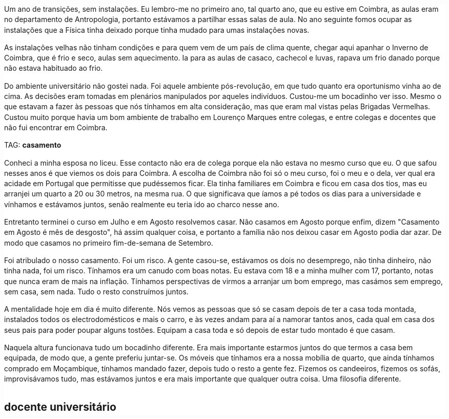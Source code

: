 
Um ano de transições, sem instalações. Eu lembro-me no primeiro ano, tal quarto ano, que eu estive em Coimbra, as aulas eram no departamento de Antropologia, portanto estávamos a partilhar essas salas de aula. No ano seguinte fomos ocupar as instalações que a Física tinha deixado porque tinha mudado para umas instalações novas.


As instalações velhas não tinham condições e para quem vem de um país de clima quente, chegar aqui apanhar o Inverno de Coimbra, que é frio e seco, aulas sem aquecimento. Ia para as aulas de casaco, cachecol e luvas, rapava um frio danado porque não estava habituado ao frio.


Do ambiente universitário não gostei nada. Foi aquele ambiente pós-revolução, em que tudo quanto era oportunismo vinha ao de cima. As decisões eram tomadas em plenários manipulados por aqueles indivíduos. Custou-me um bocadinho ver isso. Mesmo o que estavam a fazer às pessoas que nós tínhamos em alta consideração, mas que eram mal vistas pelas Brigadas Vermelhas. Custou muito porque havia um bom ambiente de trabalho em Lourenço Marques entre colegas, e entre colegas e docentes que não fui encontrar em Coimbra.



TAG: **casamento**

Conheci a minha esposa no liceu. Esse contacto não era de colega porque ela não estava no mesmo curso que eu. O que safou nesses anos é que viemos os dois para Coimbra. A escolha de Coimbra não foi só o meu curso, foi o meu e o dela, ver qual era acidade em Portugal que permitisse que pudéssemos ficar. Ela tinha familiares em Coimbra e ficou em casa dos tios, mas eu arranjei um quarto a 20 ou 30 metros, na mesma rua. O que significava que íamos a pé todos os dias para a universidade e vínhamos e estávamos juntos, senão realmente eu teria ido ao charco nesse ano.


Entretanto terminei o curso em Julho e em Agosto resolvemos casar. Não casamos em Agosto porque enfim, dizem "Casamento em Agosto é mês de desgosto", há assim qualquer coisa, e portanto a família não nos deixou casar em Agosto podia dar azar. De modo que casamos no primeiro fim-de-semana de Setembro.


Foi atribulado o nosso casamento. Foi um risco. A gente casou-se, estávamos os dois no desemprego, não tinha dinheiro, não tinha nada, foi um risco. Tínhamos era um canudo com boas notas. Eu estava com 18 e a minha mulher com 17, portanto, notas que nunca eram de mais na inflação. Tínhamos perspectivas de virmos a arranjar um bom emprego, mas casámos sem emprego, sem casa, sem nada. Tudo o resto construímos juntos.


A mentalidade hoje em dia é muito diferente. Nós vemos as pessoas que só se casam depois de ter a casa toda montada, instalados todos os electrodomésticos e mais o carro, e às vezes andam para aí a namorar tantos anos, cada qual em casa dos seus pais para poder poupar alguns tostões. Equipam a casa toda e só depois de estar tudo montado é que casam.


Naquela altura funcionava tudo um bocadinho diferente. Era mais importante estarmos juntos do que termos a casa bem equipada, de modo que, a gente preferiu juntar-se. Os móveis que tínhamos era a nossa mobília de quarto, que ainda tínhamos comprado em Moçambique, tínhamos mandado fazer, depois tudo o resto a gente fez. Fizemos os candeeiros, fizemos os sofás, improvisávamos tudo, mas estávamos juntos e era mais importante que qualquer outra coisa. Uma filosofia diferente.


## docente universitário ##
